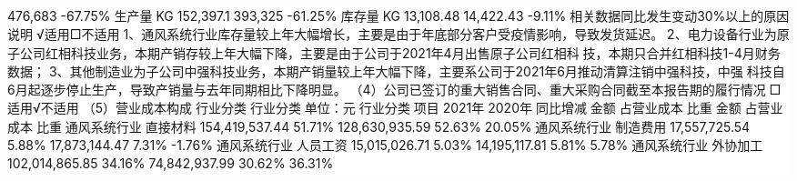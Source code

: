 476,683
-67.75%
生产量
KG
152,397.1
393,325
-61.25%
库存量
KG
13,108.48
14,422.43
-9.11%
相关数据同比发生变动30%以上的原因说明
√适用□不适用
1、通风系统行业库存量较上年大幅增长，主要是由于年底部分客户受疫情影响，导致发货延迟。
2、电力设备行业为原子公司红相科技业务，本期产销存较上年大幅下降，主要是由于公司于2021年4月出售原子公司红相科
技，本期只合并红相科技1-4月财务数据；
3、其他制造业为子公司中强科技业务，本期产销量较上年大幅下降，主要系公司于2021年6月推动清算注销中强科技，中强
科技自6月起逐步停止生产，导致产销量与去年同期相比下降明显。
（4）公司已签订的重大销售合同、重大采购合同截至本报告期的履行情况
□适用√不适用
（5）营业成本构成
行业分类
行业分类
单位：元
行业分类
项目
2021年
2020年
同比增减
金额
占营业成本
比重
金额
占营业成本
比重
通风系统行业
直接材料
154,419,537.44
51.71%
128,630,935.59
52.63%
20.05%
通风系统行业
制造费用
17,557,725.54
5.88%
17,873,144.47
7.31%
-1.76%
通风系统行业
人员工资
15,015,026.71
5.03%
14,195,117.81
5.81%
5.78%
通风系统行业
外协加工
102,014,865.85
34.16%
74,842,937.99
30.62%
36.31%